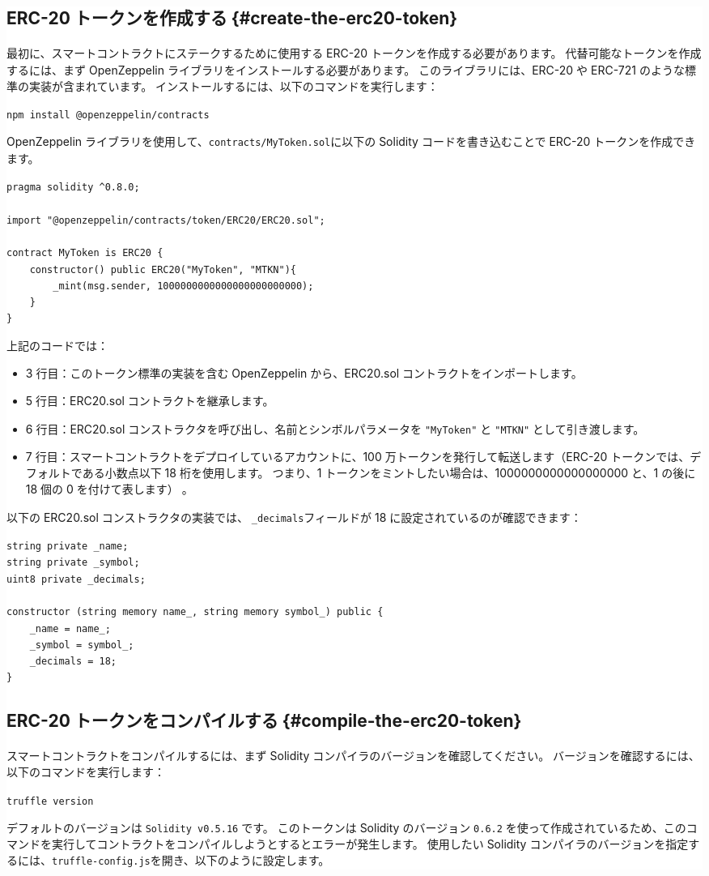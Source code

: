 ## ERC-20 トークンを作成する \{#create-the-erc20-token}

最初に、スマートコントラクトにステークするために使用する ERC-20 トークンを作成する必要があります。 代替可能なトークンを作成するには、まず OpenZeppelin ライブラリをインストールする必要があります。 このライブラリには、ERC-20 や ERC-721 のような標準の実装が含まれています。 インストールするには、以下のコマンドを実行します：

```bash
npm install @openzeppelin/contracts
```

OpenZeppelin ライブラリを使用して、`contracts/MyToken.sol`に以下の Solidity コードを書き込むことで ERC-20 トークンを作成できます。

```solidity
pragma solidity ^0.8.0;

import "@openzeppelin/contracts/token/ERC20/ERC20.sol";

contract MyToken is ERC20 {
    constructor() public ERC20("MyToken", "MTKN"){
        _mint(msg.sender, 1000000000000000000000000);
    }
}
```

上記のコードでは：

- 3 行目：このトークン標準の実装を含む OpenZeppelin から、ERC20.sol コントラクトをインポートします。

- 5 行目：ERC20.sol コントラクトを継承します。

- 6 行目：ERC20.sol コンストラクタを呼び出し、名前とシンボルパラメータを `"MyToken"` と `"MTKN"` として引き渡します。

- 7 行目：スマートコントラクトをデプロイしているアカウントに、100 万トークンを発行して転送します（ERC-20 トークンでは、デフォルトである小数点以下 18 桁を使用します。 つまり、1 トークンをミントしたい場合は、1000000000000000000 と、1 の後に 18 個の 0 を付けて表します） 。

以下の ERC20.sol コンストラクタの実装では、 `_decimals`フィールドが 18 に設定されているのが確認できます：

```solidity
string private _name;
string private _symbol;
uint8 private _decimals;

constructor (string memory name_, string memory symbol_) public {
    _name = name_;
    _symbol = symbol_;
    _decimals = 18;
}
```

## ERC-20 トークンをコンパイルする \{#compile-the-erc20-token}

スマートコントラクトをコンパイルするには、まず Solidity コンパイラのバージョンを確認してください。 バージョンを確認するには、以下のコマンドを実行します：

```bash
truffle version
```

デフォルトのバージョンは `Solidity v0.5.16` です。 このトークンは Solidity のバージョン `0.6.2` を使って作成されているため、このコマンドを実行してコントラクトをコンパイルしようとするとエラーが発生します。 使用したい Solidity コンパイラのバージョンを指定するには、`truffle-config.js`を開き、以下のように設定します。

